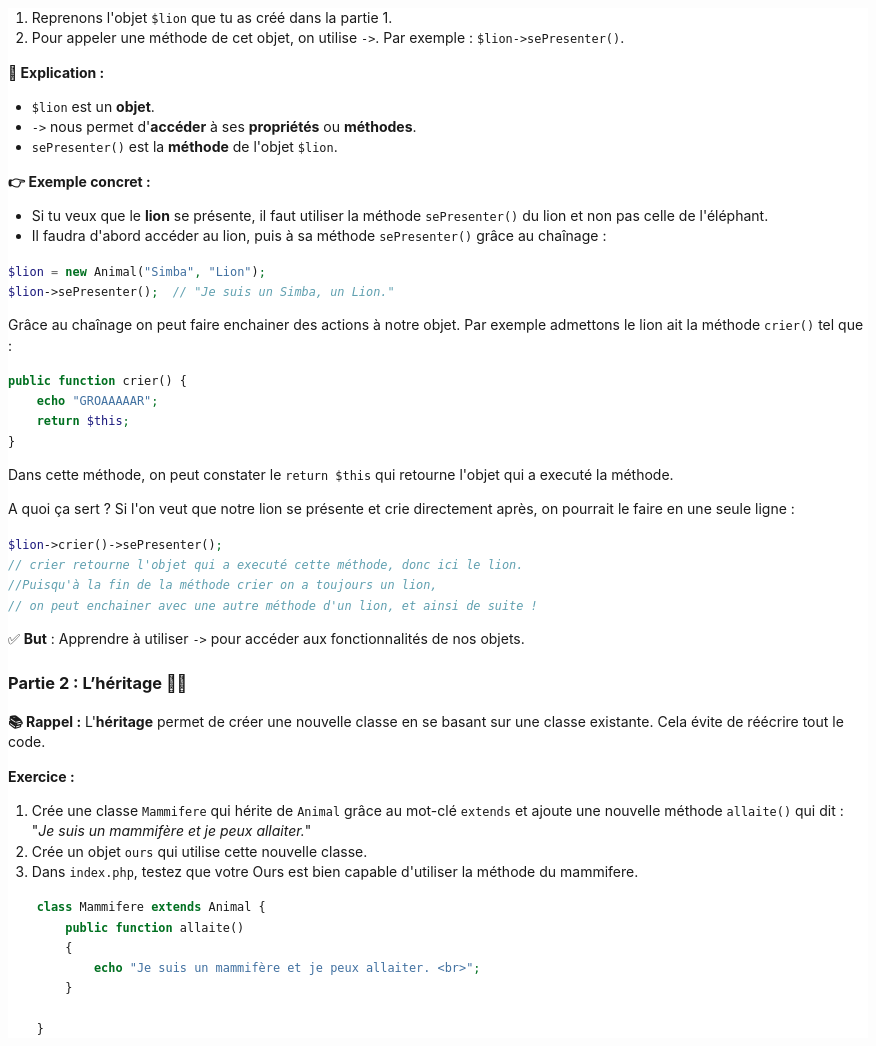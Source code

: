 1. Reprenons l'objet `$lion` que tu as créé dans la partie 1.
2. Pour appeler une méthode de cet objet, on utilise `->`. Par exemple : `$lion->sePresenter()`.

**🔎 Explication :**

- `$lion` est un **objet**.
- `->` nous permet d'**accéder** à ses **propriétés** ou **méthodes**.
- `sePresenter()` est la **méthode** de l'objet `$lion`.

**👉 Exemple concret :**

- Si tu veux que le **lion** se présente, il faut utiliser la méthode `sePresenter()` du lion et non pas celle de l'éléphant.
- Il faudra d'abord accéder au lion, puis à sa méthode `sePresenter()` grâce au chaînage :

```php
$lion = new Animal("Simba", "Lion");
$lion->sePresenter();  // "Je suis un Simba, un Lion."
```

Grâce au chaînage on peut faire enchainer des actions à notre objet. Par exemple admettons le lion ait la méthode `crier()` tel que :

```php
public function crier() {
    echo "GROAAAAAR";
    return $this;
}
```

Dans cette méthode, on peut constater le `return $this` qui retourne l'objet qui a executé la méthode.

A quoi ça sert ? Si l'on veut que notre lion se présente et crie directement après, on pourrait le faire en une seule ligne :

```php
$lion->crier()->sePresenter();
// crier retourne l'objet qui a executé cette méthode, donc ici le lion.
//Puisqu'à la fin de la méthode crier on a toujours un lion,
// on peut enchainer avec une autre méthode d'un lion, et ainsi de suite !
```

✅ **But** : Apprendre à utiliser `->` pour accéder aux fonctionnalités de nos objets.

### Partie 2 : L’héritage 🐻‍❄️

**📚 Rappel :**
L'**héritage** permet de créer une nouvelle classe en se basant sur une classe existante. Cela évite de réécrire tout le code.

**Exercice :**

1. Crée une classe `Mammifere` qui hérite de `Animal` grâce au mot-clé `extends` et ajoute une nouvelle méthode `allaite()` qui dit : "_Je suis un mammifère et je peux allaiter._"
2. Crée un objet `ours` qui utilise cette nouvelle classe.
3. Dans `index.php`, testez que votre Ours est bien capable d'utiliser la méthode du mammifere.

```php
    class Mammifere extends Animal {
        public function allaite()
        {
            echo "Je suis un mammifère et je peux allaiter. <br>";
        }

    }
```
